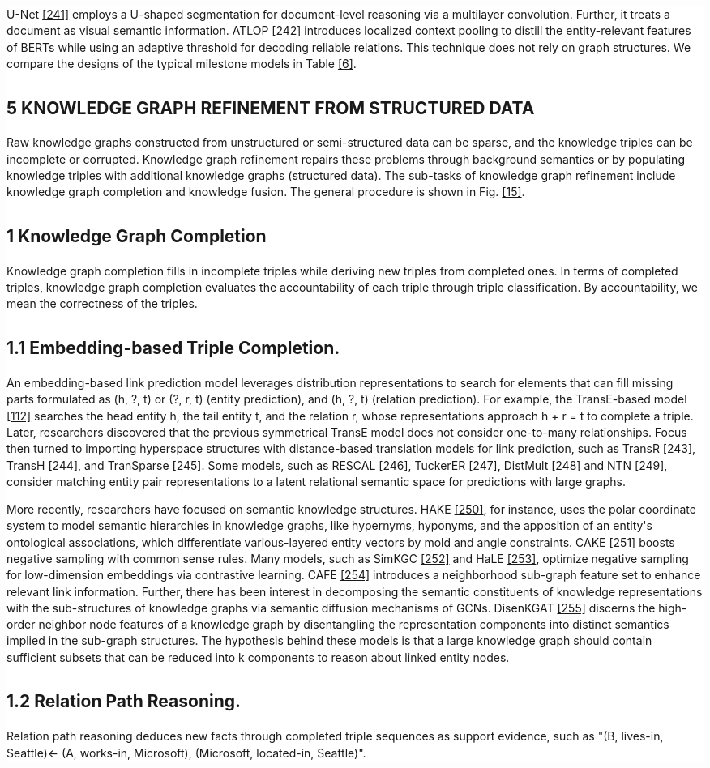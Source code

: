 U-Net [[241]](#ref-241) employs a U-shaped segmentation for document-level reasoning via a multilayer convolution. Further, it treats a document as visual semantic information. ATLOP [[242]](#ref-242) introduces localized context pooling to distill the entity-relevant features of BERTs while using an adaptive threshold for decoding reliable relations. This technique does not rely on graph structures. We compare the designs of the typical milestone models in Table [[6]](#ref-6).

## 5 KNOWLEDGE GRAPH REFINEMENT FROM STRUCTURED DATA

Raw knowledge graphs constructed from unstructured or semi-structured data can be sparse, and the knowledge triples can be incomplete or corrupted. Knowledge graph refinement repairs these problems through background semantics or by populating knowledge triples with additional knowledge graphs (structured data). The sub-tasks of knowledge graph refinement include knowledge graph completion and knowledge fusion. The general procedure is shown in Fig. [[15]](#ref-15).

## 1 Knowledge Graph Completion

Knowledge graph completion fills in incomplete triples while deriving new triples from completed ones. In terms of completed triples, knowledge graph completion evaluates the accountability of each triple through triple classification. By accountability, we mean the correctness of the triples.

## 1.1 Embedding-based Triple Completion.

An embedding-based link prediction model leverages distribution representations to search for elements that can fill missing parts formulated as (h, ?, t) or (?, r, t) (entity prediction), and (h, ?, t) (relation prediction). For example, the TransE-based model [[112]](#ref-112) searches the head entity h, the tail entity t, and the relation r, whose representations approach h + r = t to complete a triple. Later, researchers discovered that the previous symmetrical TransE model does not consider one-to-many relationships. Focus then turned to importing hyperspace structures with distance-based translation models for link prediction, such as TransR [[243]](#ref-243), TransH [[244]](#ref-244), and TranSparse [[245]](#ref-245). Some models, such as RESCAL [[246]](#ref-246), TuckerER [[247]](#ref-247), DistMult [[248]](#ref-248) and NTN [[249]](#ref-249), consider matching entity pair representations to a latent relational semantic space for predictions with large graphs.

More recently, researchers have focused on semantic knowledge structures. HAKE [[250]](#ref-250), for instance, uses the polar coordinate system to model semantic hierarchies in knowledge graphs, like hypernyms, hyponyms, and the apposition of an entity's ontological associations, which differentiate various-layered entity vectors by mold and angle constraints. CAKE [[251]](#ref-251) boosts negative sampling with common sense rules. Many models, such as SimKGC [[252]](#ref-252) and HaLE [[253]](#ref-253), optimize negative sampling for low-dimension embeddings via contrastive learning. CAFE [[254]](#ref-254) introduces a neighborhood sub-graph feature set to enhance relevant link information. Further, there has been interest in decomposing the semantic constituents of knowledge representations with the sub-structures of knowledge graphs via semantic diffusion mechanisms of GCNs. DisenKGAT [[255]](#ref-255) discerns the high-order neighbor node features of a knowledge graph by disentangling the representation components into distinct semantics implied in the sub-graph structures. The hypothesis behind these models is that a large knowledge graph should contain sufficient subsets that can be reduced into k components to reason about linked entity nodes.

## 1.2 Relation Path Reasoning.

Relation path reasoning deduces new facts through completed triple sequences as support evidence, such as "(B, lives-in, Seattle)← (A, works-in, Microsoft), (Microsoft, located-in, Seattle)".
